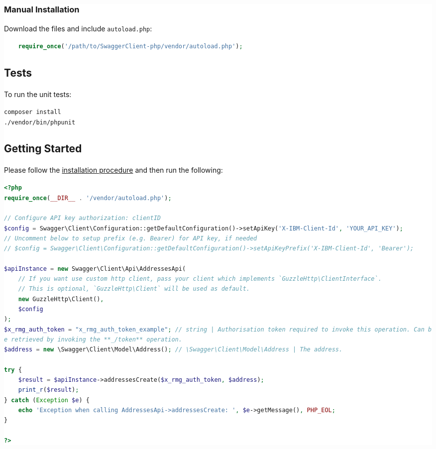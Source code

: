 ### Manual Installation

Download the files and include `autoload.php`:

```php
    require_once('/path/to/SwaggerClient-php/vendor/autoload.php');
```

## Tests

To run the unit tests:

```
composer install
./vendor/bin/phpunit
```

## Getting Started

Please follow the [installation procedure](#installation--usage) and then run the following:

```php
<?php
require_once(__DIR__ . '/vendor/autoload.php');

// Configure API key authorization: clientID
$config = Swagger\Client\Configuration::getDefaultConfiguration()->setApiKey('X-IBM-Client-Id', 'YOUR_API_KEY');
// Uncomment below to setup prefix (e.g. Bearer) for API key, if needed
// $config = Swagger\Client\Configuration::getDefaultConfiguration()->setApiKeyPrefix('X-IBM-Client-Id', 'Bearer');

$apiInstance = new Swagger\Client\Api\AddressesApi(
    // If you want use custom http client, pass your client which implements `GuzzleHttp\ClientInterface`.
    // This is optional, `GuzzleHttp\Client` will be used as default.
    new GuzzleHttp\Client(),
    $config
);
$x_rmg_auth_token = "x_rmg_auth_token_example"; // string | Authorisation token required to invoke this operation. Can be retrieved by invoking the **_/token** operation.
$address = new \Swagger\Client\Model\Address(); // \Swagger\Client\Model\Address | The address.

try {
    $result = $apiInstance->addressesCreate($x_rmg_auth_token, $address);
    print_r($result);
} catch (Exception $e) {
    echo 'Exception when calling AddressesApi->addressesCreate: ', $e->getMessage(), PHP_EOL;
}

?>
```
